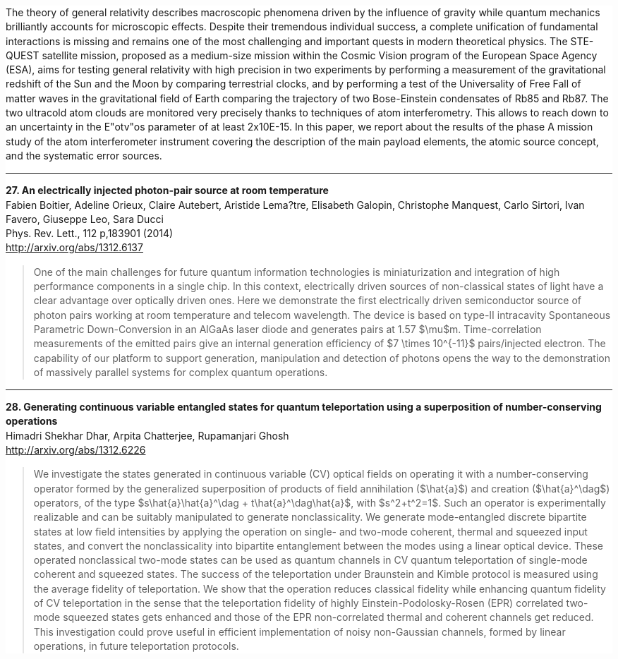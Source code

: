 The theory of general relativity describes macroscopic phenomena driven by the influence of gravity while quantum mechanics brilliantly accounts for microscopic effects. Despite their tremendous individual success, a complete unification of fundamental interactions is missing and remains one of the most challenging and important quests in modern theoretical physics. The STE-QUEST satellite mission, proposed as a medium-size mission within the Cosmic Vision program of the European Space Agency (ESA), aims for testing general relativity with high precision in two experiments by performing a measurement of the gravitational redshift of the Sun and the Moon by comparing terrestrial clocks, and by performing a test of the Universality of Free Fall of matter waves in the gravitational field of Earth comparing the trajectory of two Bose-Einstein condensates of Rb85 and Rb87. The two ultracold atom clouds are monitored very precisely thanks to techniques of atom interferometry. This allows to reach down to an uncertainty in the E\"otv\"os parameter of at least 2x10E-15. In this paper, we report about the results of the phase A mission study of the atom interferometer instrument covering the description of the main payload elements, the atomic source concept, and the systematic error sources.
</p>
</blockquote>

------

**27.    An electrically injected photon-pair source at room temperature**  
Fabien Boitier, Adeline Orieux, Claire Autebert, Aristide Lema?tre, Elisabeth Galopin, Christophe Manquest, Carlo Sirtori, Ivan Favero, Giuseppe Leo, Sara Ducci  
Phys. Rev. Lett., 112 p,183901 (2014)  
http://arxiv.org/abs/1312.6137  
<blockquote>
<p>
One of the main challenges for future quantum information technologies is miniaturization and integration of high performance components in a single chip. In this context, electrically driven sources of non-classical states of light have a clear advantage over optically driven ones. Here we demonstrate the first electrically driven semiconductor source of photon pairs working at room temperature and telecom wavelength. The device is based on type-II intracavity Spontaneous Parametric Down-Conversion in an AlGaAs laser diode and generates pairs at 1.57 $\mu$m. Time-correlation measurements of the emitted pairs give an internal generation efficiency of $7 \times 10^{-11}$ pairs/injected electron. The capability of our platform to support generation, manipulation and detection of photons opens the way to the demonstration of massively parallel systems for complex quantum operations.
</p>
</blockquote>

------

**28.    Generating continuous variable entangled states for quantum teleportation using a superposition of number-conserving operations**  
Himadri Shekhar Dhar, Arpita Chatterjee, Rupamanjari Ghosh  
http://arxiv.org/abs/1312.6226  
<blockquote>
<p>
We investigate the states generated in continuous variable (CV) optical fields on operating it with a number-conserving operator formed by the generalized superposition of products of field annihilation ($\hat{a}$) and creation ($\hat{a}^\dag$) operators, of the type $s\hat{a}\hat{a}^\dag + t\hat{a}^\dag\hat{a}$, with $s^2+t^2=1$. Such an operator is experimentally realizable and can be suitably manipulated to generate nonclassicality. We generate mode-entangled discrete bipartite states at low field intensities by applying the operation on single- and two-mode coherent, thermal and squeezed input states, and convert the nonclassicality into bipartite entanglement between the modes using a linear optical device. These operated nonclassical two-mode states can be used as quantum channels in CV quantum teleportation of single-mode coherent and squeezed states. The success of the teleportation under Braunstein and Kimble protocol is measured using the average fidelity of teleportation. We show that the operation reduces classical fidelity while enhancing quantum fidelity of CV teleportation in the sense that the teleportation fidelity of highly Einstein-Podolosky-Rosen (EPR) correlated two-mode squeezed states gets enhanced and those of the EPR non-correlated thermal and coherent channels get reduced. This investigation could prove useful in efficient implementation of noisy non-Gaussian channels, formed by linear operations, in future teleportation protocols.
</p>
</blockquote>
